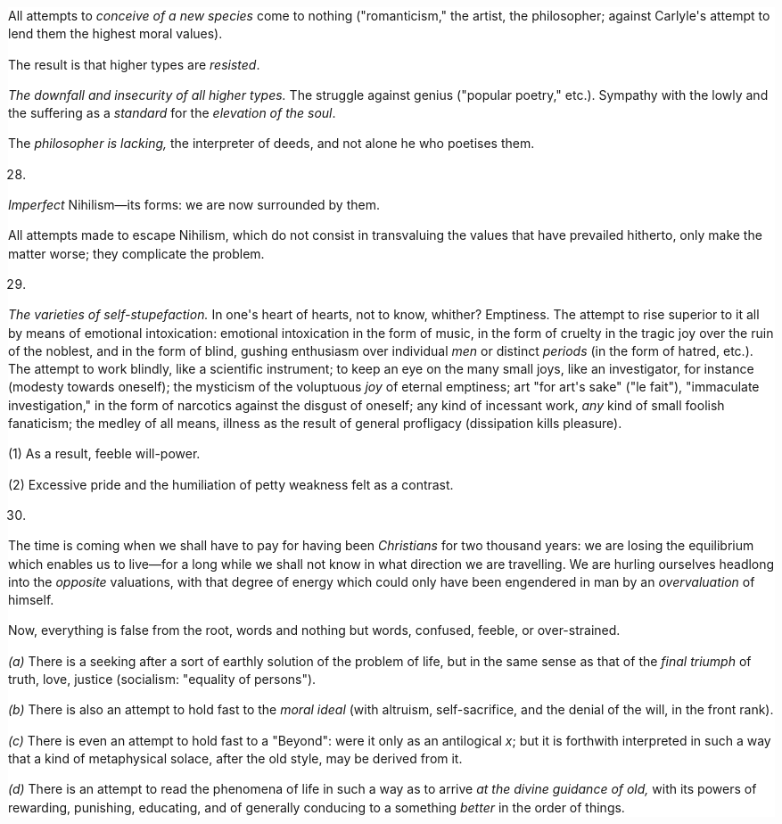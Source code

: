 All attempts to *conceive of a new species* come to nothing \("romanticism," the artist, the philosopher; against Carlyle's attempt to lend them the highest moral values\).

The result is that higher types are *resisted*.

*The downfall and insecurity of all higher types.* The struggle against genius \("popular poetry," etc.\). Sympathy with the lowly and the suffering as a *standard* for the *elevation of the soul*.

The *philosopher is lacking,* the interpreter of deeds, and not alone he who poetises them.



28.

*Imperfect* Nihilism—its forms: we are now surrounded by them.

All attempts made to escape Nihilism, which do not consist in transvaluing the values that have prevailed hitherto, only make the matter worse; they complicate the problem.



29.

*The varieties of self-stupefaction.* In one's heart of hearts, not to know, whither? Emptiness. The attempt to rise superior to it all by means of emotional intoxication: emotional intoxication in the form of music, in the form of cruelty in the tragic joy over the ruin of the noblest, and in the form of blind, gushing enthusiasm over individual *men* or distinct *periods* \(in the form of hatred, etc.\). The attempt to work blindly, like a scientific instrument; to keep an eye on the many small joys, like an investigator, for instance \(modesty towards oneself\); the mysticism of the voluptuous *joy* of eternal emptiness; art "for art's sake" \("le fait"\), "immaculate investigation," in the form of narcotics against the disgust of oneself; any kind of incessant work, *any* kind of small foolish fanaticism; the medley of all means, illness as the result of general profligacy \(dissipation kills pleasure\).

\(1\) As a result, feeble will-power.

\(2\) Excessive pride and the humiliation of petty weakness felt as a contrast.



30.

The time is coming when we shall have to pay for having been *Christians* for two thousand years: we are losing the equilibrium which enables us to live—for a long while we shall not know in what direction we are travelling. We are hurling ourselves headlong into the *opposite* valuations, with that degree of energy which could only have been engendered in man by an *overvaluation* of himself.

Now, everything is false from the root, words and nothing but words, confused, feeble, or over-strained.

*\(a\)* There is a seeking after a sort of earthly solution of the problem of life, but in the same sense as that of the *final triumph* of truth, love, justice \(socialism: "equality of persons"\).

*\(b\)* There is also an attempt to hold fast to the *moral ideal* \(with altruism, self-sacrifice, and the denial of the will, in the front rank\).

*\(c\)* There is even an attempt to hold fast to a "Beyond": were it only as an antilogical *x*; but it is forthwith interpreted in such a way that a kind of metaphysical solace, after the old style, may be derived from it.

*\(d\)* There is an attempt to read the phenomena of life in such a way as to arrive *at the divine guidance of old,* with its powers of rewarding, punishing, educating, and of generally conducing to a something *better* in the order of things.

